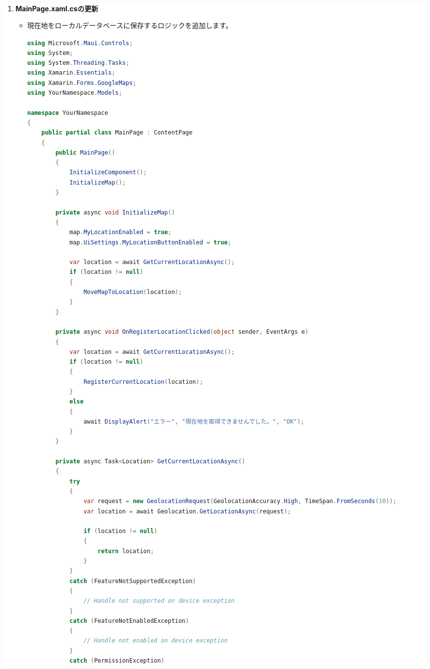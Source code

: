 1. **MainPage.xaml.csの更新**
   - 現在地をローカルデータベースに保存するロジックを追加します。

     ```csharp
     using Microsoft.Maui.Controls;
     using System;
     using System.Threading.Tasks;
     using Xamarin.Essentials;
     using Xamarin.Forms.GoogleMaps;
     using YourNamespace.Models;

     namespace YourNamespace
     {
         public partial class MainPage : ContentPage
         {
             public MainPage()
             {
                 InitializeComponent();
                 InitializeMap();
             }

             private async void InitializeMap()
             {
                 map.MyLocationEnabled = true;
                 map.UiSettings.MyLocationButtonEnabled = true;

                 var location = await GetCurrentLocationAsync();
                 if (location != null)
                 {
                     MoveMapToLocation(location);
                 }
             }

             private async void OnRegisterLocationClicked(object sender, EventArgs e)
             {
                 var location = await GetCurrentLocationAsync();
                 if (location != null)
                 {
                     RegisterCurrentLocation(location);
                 }
                 else
                 {
                     await DisplayAlert("エラー", "現在地を取得できませんでした。", "OK");
                 }
             }

             private async Task<Location> GetCurrentLocationAsync()
             {
                 try
                 {
                     var request = new GeolocationRequest(GeolocationAccuracy.High, TimeSpan.FromSeconds(10));
                     var location = await Geolocation.GetLocationAsync(request);

                     if (location != null)
                     {
                         return location;
                     }
                 }
                 catch (FeatureNotSupportedException)
                 {
                     // Handle not supported on device exception
                 }
                 catch (FeatureNotEnabledException)
                 {
                     // Handle not enabled on device exception
                 }
                 catch (PermissionException)